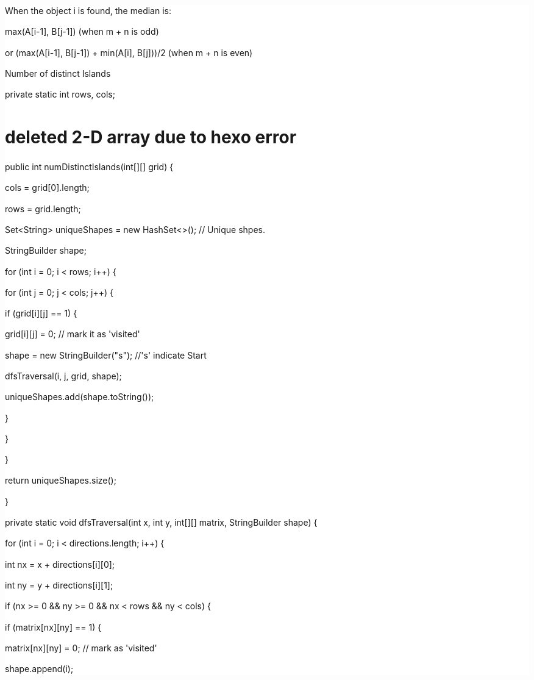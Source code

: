 When the object i is found, the median is:

max(A\[i-1\], B\[j-1\]) (when m + n is odd)

or (max(A\[i-1\], B\[j-1\]) + min(A\[i\], B\[j\]))/2 (when m + n is
even)

Number of distinct Islands

private static int rows, cols;

# deleted 2-D array due to hexo error

public int numDistinctIslands(int\[\]\[\] grid) {

cols = grid\[0\].length;

rows = grid.length;

Set\<String\> uniqueShapes = new HashSet\<\>(); // Unique shpes.

StringBuilder shape;

for (int i = 0; i \< rows; i++) {

for (int j = 0; j \< cols; j++) {

if (grid\[i\]\[j\] == 1) {

grid\[i\]\[j\] = 0; // mark it as \'visited\'

shape = new StringBuilder(\"s\"); //\'s\' indicate Start

dfsTraversal(i, j, grid, shape);

uniqueShapes.add(shape.toString());

}

}

}

return uniqueShapes.size();

}

private static void dfsTraversal(int x, int y, int\[\]\[\] matrix,
StringBuilder shape) {

for (int i = 0; i \< directions.length; i++) {

int nx = x + directions\[i\]\[0\];

int ny = y + directions\[i\]\[1\];

if (nx \>= 0 && ny \>= 0 && nx \< rows && ny \< cols) {

if (matrix\[nx\]\[ny\] == 1) {

matrix\[nx\]\[ny\] = 0; // mark as \'visited\'

shape.append(i);
